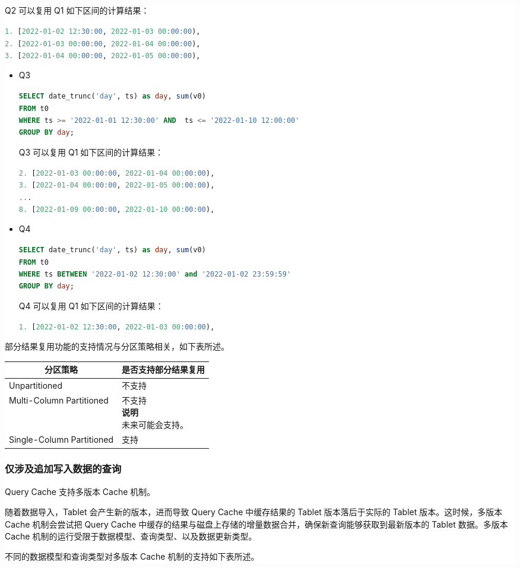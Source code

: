   Q2 可以复用 Q1 如下区间的计算结果：

  ```SQL
  1. [2022-01-02 12:30:00, 2022-01-03 00:00:00),
  2. [2022-01-03 00:00:00, 2022-01-04 00:00:00),
  3. [2022-01-04 00:00:00, 2022-01-05 00:00:00),
  ```

- Q3

  ```SQL
  SELECT date_trunc('day', ts) as day, sum(v0)
  FROM t0
  WHERE ts >= '2022-01-01 12:30:00' AND  ts <= '2022-01-10 12:00:00'
  GROUP BY day;
  ```

  Q3 可以复用 Q1 如下区间的计算结果：

  ```SQL
  2. [2022-01-03 00:00:00, 2022-01-04 00:00:00),
  3. [2022-01-04 00:00:00, 2022-01-05 00:00:00),
  ...
  8. [2022-01-09 00:00:00, 2022-01-10 00:00:00),
  ```

- Q4

  ```SQL
  SELECT date_trunc('day', ts) as day, sum(v0)
  FROM t0
  WHERE ts BETWEEN '2022-01-02 12:30:00' and '2022-01-02 23:59:59'
  GROUP BY day;
  ```

  Q4 可以复用 Q1 如下区间的计算结果：

  ```SQL
  1. [2022-01-02 12:30:00, 2022-01-03 00:00:00),
  ```

部分结果复用功能的支持情况与分区策略相关，如下表所述。

| **分区策略**              | **是否支持部分结果复用**        |
| ------------------------- | ------------------------------- |
| Unpartitioned             | 不支持                          |
| Multi-Column Partitioned  | 不支持<br />**说明**<br />未来可能会支持。 |
| Single-Column Partitioned | 支持                            |

### 仅涉及追加写入数据的查询

Query Cache 支持多版本 Cache 机制。

随着数据导入，Tablet 会产生新的版本，进而导致 Query Cache 中缓存结果的 Tablet 版本落后于实际的 Tablet 版本。这时候，多版本 Cache 机制会尝试把 Query Cache 中缓存的结果与磁盘上存储的增量数据合并，确保新查询能够获取到最新版本的 Tablet 数据。多版本 Cache 机制的运行受限于数据模型、查询类型、以及数据更新类型。

不同的数据模型和查询类型对多版本 Cache 机制的支持如下表所述。

